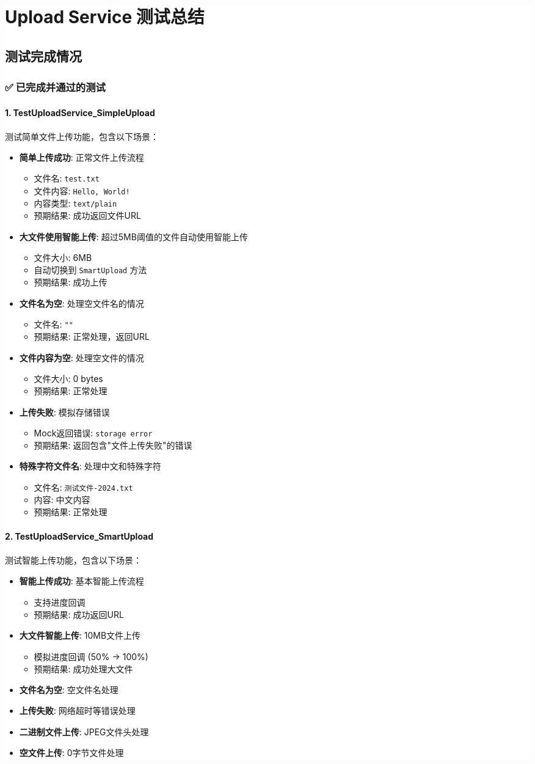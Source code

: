 # Upload Service 测试总结

## 测试完成情况

### ✅ 已完成并通过的测试

#### 1. TestUploadService_SimpleUpload
测试简单文件上传功能，包含以下场景：

- **简单上传成功**: 正常文件上传流程
  - 文件名: `test.txt`
  - 文件内容: `Hello, World!`
  - 内容类型: `text/plain`
  - 预期结果: 成功返回文件URL

- **大文件使用智能上传**: 超过5MB阈值的文件自动使用智能上传
  - 文件大小: 6MB
  - 自动切换到 `SmartUpload` 方法
  - 预期结果: 成功上传

- **文件名为空**: 处理空文件名的情况
  - 文件名: `""`
  - 预期结果: 正常处理，返回URL

- **文件内容为空**: 处理空文件的情况
  - 文件大小: 0 bytes
  - 预期结果: 正常处理

- **上传失败**: 模拟存储错误
  - Mock返回错误: `storage error`
  - 预期结果: 返回包含"文件上传失败"的错误

- **特殊字符文件名**: 处理中文和特殊字符
  - 文件名: `测试文件-2024.txt`
  - 内容: 中文内容
  - 预期结果: 正常处理

#### 2. TestUploadService_SmartUpload
测试智能上传功能，包含以下场景：

- **智能上传成功**: 基本智能上传流程
  - 支持进度回调
  - 预期结果: 成功返回URL

- **大文件智能上传**: 10MB文件上传
  - 模拟进度回调 (50% → 100%)
  - 预期结果: 成功处理大文件

- **文件名为空**: 空文件名处理
- **上传失败**: 网络超时等错误处理
- **二进制文件上传**: JPEG文件头处理
- **空文件上传**: 0字节文件处理
